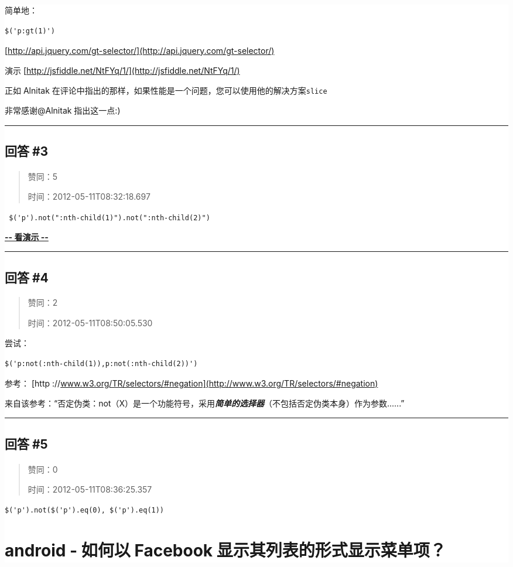 简单地：

```
$('p:gt(1)') 
```

[http://api.jquery.com/gt-selector/](http://api.jquery.com/gt-selector/)

演示 [http://jsfiddle.net/NtFYq/1/](http://jsfiddle.net/NtFYq/1/)

正如 Alnitak 在评论中指出的那样，如果性能是一个问题，您可以使用他的解决方案`slice`

非常感谢@Alnitak 指出这一点:)

* * *

## 回答 #3

> 赞同：5
> 
> 时间：2012-05-11T08:32:18.697

```
 $('p').not(":nth-child(1)").not(":nth-child(2)") 
```

[**-- 看演示 --**](http://jsfiddle.net/Gmb78/2/)

* * *

## 回答 #4

> 赞同：2
> 
> 时间：2012-05-11T08:50:05.530

尝试：

```
$('p:not(:nth-child(1)),p:not(:nth-child(2))') 
```

参考： [http ://www.w3.org/TR/selectors/#negation](http://www.w3.org/TR/selectors/#negation)

来自该参考：“否定伪类：not（X）是一个功能符号，采用***简单的选择器***（不包括否定伪类本身）作为参数......”

* * *

## 回答 #5

> 赞同：0
> 
> 时间：2012-05-11T08:36:25.357

```
$('p').not($('p').eq(0), $('p').eq(1)) 
```

# android - 如何以 Facebook 显示其列表的形式显示菜单项？
